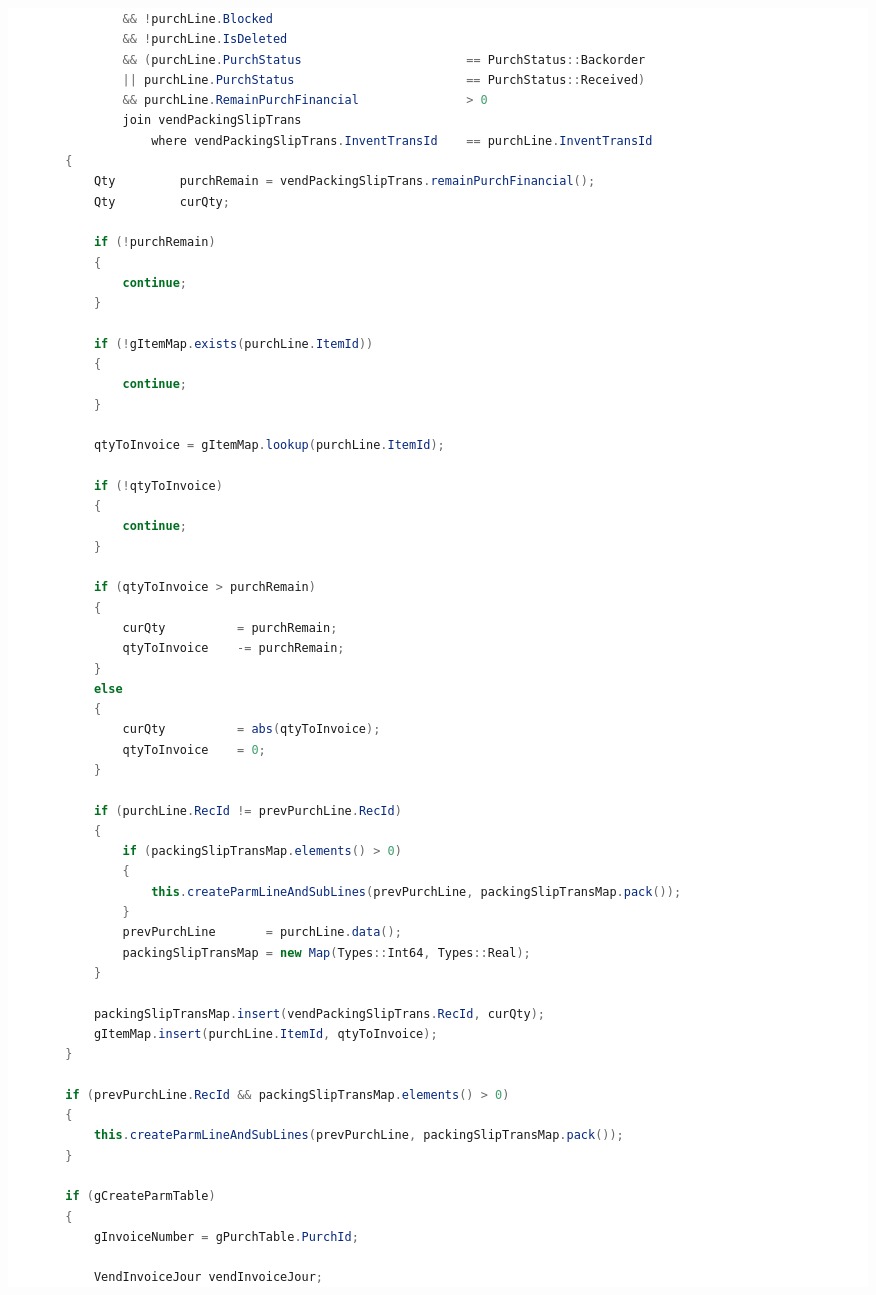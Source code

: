 ```c#
                && !purchLine.Blocked
                && !purchLine.IsDeleted
                && (purchLine.PurchStatus                       == PurchStatus::Backorder
                || purchLine.PurchStatus                        == PurchStatus::Received)
                && purchLine.RemainPurchFinancial               > 0
                join vendPackingSlipTrans
                    where vendPackingSlipTrans.InventTransId    == purchLine.InventTransId
        {
            Qty         purchRemain = vendPackingSlipTrans.remainPurchFinancial();
            Qty         curQty;
            
            if (!purchRemain)
            {
                continue;
            }

            if (!gItemMap.exists(purchLine.ItemId))
            {
                continue;
            }

            qtyToInvoice = gItemMap.lookup(purchLine.ItemId);

            if (!qtyToInvoice)
            {
                continue;
            }

            if (qtyToInvoice > purchRemain)
            {
                curQty          = purchRemain;
                qtyToInvoice    -= purchRemain;
            }
            else
            {
                curQty          = abs(qtyToInvoice);
                qtyToInvoice    = 0;
            }

            if (purchLine.RecId != prevPurchLine.RecId)
            {
                if (packingSlipTransMap.elements() > 0)
                {
                    this.createParmLineAndSubLines(prevPurchLine, packingSlipTransMap.pack());
                }
                prevPurchLine       = purchLine.data();
                packingSlipTransMap = new Map(Types::Int64, Types::Real);
            }

            packingSlipTransMap.insert(vendPackingSlipTrans.RecId, curQty);
            gItemMap.insert(purchLine.ItemId, qtyToInvoice);
        }

        if (prevPurchLine.RecId && packingSlipTransMap.elements() > 0)
        {
            this.createParmLineAndSubLines(prevPurchLine, packingSlipTransMap.pack());
        }

        if (gCreateParmTable)
        {
            gInvoiceNumber = gPurchTable.PurchId;

            VendInvoiceJour vendInvoiceJour;
```